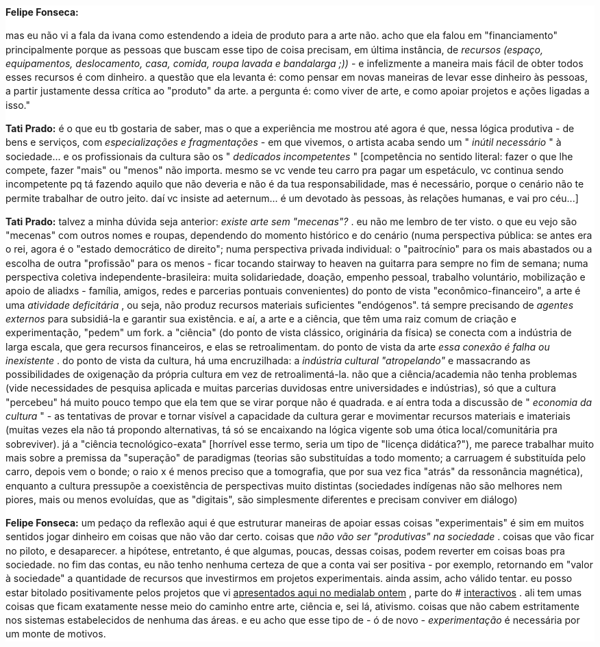 **Felipe Fonseca:**

mas eu não vi a fala da ivana como estendendo a ideia de produto para a arte não. acho que ela falou em \"financiamento\" principalmente porque as pessoas que buscam esse tipo de coisa precisam, em última instância, de *recursos (espaço, equipamentos, deslocamento, casa, comida, roupa lavada e bandalarga ;))* - e infelizmente a maneira mais fácil de obter todos esses recursos é com dinheiro. a questão que ela levanta é: como pensar em novas maneiras de levar esse dinheiro às pessoas, a partir justamente dessa crítica ao \"produto\" da arte. a pergunta é: como viver de arte, e como apoiar projetos e ações ligadas a isso.\"

**Tati Prado:** é o que eu tb gostaria de saber, mas o que a experiência me mostrou até agora é que, nessa lógica produtiva - de bens e serviços, com *especializações e fragmentações* - em que vivemos, o artista acaba sendo um \" *inútil necessário* \" à sociedade\... e os profissionais da cultura são os \" *dedicados incompetentes* \" \[competência no sentido literal: fazer o que lhe compete, fazer \"mais\" ou \"menos\" não importa. mesmo se vc vende teu carro pra pagar um espetáculo, vc continua sendo incompetente pq tá fazendo aquilo que não deveria e não é da tua responsabilidade, mas é necessário, porque o cenário não te permite trabalhar de outro jeito. daí vc insiste ad aeternum\... é um devotado às pessoas, às relações humanas, e vai pro céu\...\]

**Tati Prado:** talvez a minha dúvida seja anterior: *existe arte sem \"mecenas\"?* . eu não me lembro de ter visto. o que eu vejo são \"mecenas\" com outros nomes e roupas, dependendo do momento histórico e do cenário (numa perspectiva pública: se antes era o rei, agora é o \"estado democrático de direito\"; numa perspectiva privada individual: o \"paitrocínio\" para os mais abastados ou a escolha de outra \"profissão\" para os menos - ficar tocando stairway to heaven na guitarra para sempre no fim de semana; numa perspectiva coletiva independente-brasileira: muita solidariedade, doação, empenho pessoal, trabalho voluntário, mobilização e apoio de aliadxs - família, amigos, redes e parcerias pontuais convenientes) do ponto de vista \"econômico-financeiro\", a arte é uma *atividade deficitária* , ou seja, não produz recursos materiais suficientes \"endógenos\". tá sempre precisando de *agentes externos* para subsidiá-la e garantir sua existência. e aí, a arte e a ciência, que têm uma raiz comum de criação e experimentação, \"pedem\" um fork. a \"ciência\" (do ponto de vista clássico, originária da física) se conecta com a indústria de larga escala, que gera recursos financeiros, e elas se retroalimentam. do ponto de vista da arte *essa conexão é falha ou inexistente* . do ponto de vista da cultura, há uma encruzilhada: a *indústria cultural \"atropelando\"* e massacrando as possibilidades de oxigenação da própria cultura em vez de retroalimentá-la. não que a ciência/academia não tenha problemas (vide necessidades de pesquisa aplicada e muitas parcerias duvidosas entre universidades e indústrias), só que a cultura \"percebeu\" há muito pouco tempo que ela tem que se virar porque não é quadrada. e aí entra toda a discussão de \" *economia da cultura* \" - as tentativas de provar e tornar visível a capacidade da cultura gerar e movimentar recursos materiais e imateriais (muitas vezes ela não tá propondo alternativas, tá só se encaixando na lógica vigente sob uma ótica local/comunitária pra sobreviver). já a \"ciência tecnológico-exata\" \[horrível esse termo, seria um tipo de \"licença didática?\"), me parece trabalhar muito mais sobre a premissa da \"superação\" de paradigmas (teorias são substituídas a todo momento; a carruagem é substituída pelo carro, depois vem o bonde; o raio x é menos preciso que a tomografia, que por sua vez fica \"atrás\" da ressonância magnética), enquanto a cultura pressupõe a coexistência de perspectivas muito distintas (sociedades indígenas não são melhores nem piores, mais ou menos evoluídas, que as \"digitais\", são simplesmente diferentes e precisam conviver em diálogo)

**Felipe Fonseca:** um pedaço da reflexão aqui é que estruturar maneiras de apoiar essas coisas \"experimentais\" é sim em muitos sentidos jogar dinheiro em coisas que não vão dar certo. coisas que *não vão ser \"produtivas\" na sociedade* . coisas que vão ficar no piloto, e desaparecer. a hipótese, entretanto, é que algumas, poucas, dessas coisas, podem reverter em coisas boas pra sociedade. no fim das contas, eu não tenho nenhuma certeza de que a conta vai ser positiva - por exemplo, retornando em \"valor à sociedade\" a quantidade de recursos que investirmos em projetos experimentais. ainda assim, acho válido tentar. eu posso estar bitolado positivamente pelos projetos que vi [apresentados aqui no medialab ontem](http://talleres.medialab-prado.es/blog/?p=9462) , parte do \# [interactivos](http://interactivos.org/) . ali tem umas coisas que ficam exatamente nesse meio do caminho entre arte, ciência e, sei lá, ativismo. coisas que não cabem estritamente nos sistemas estabelecidos de nenhuma das áreas. e eu acho que esse tipo de - ó de novo - *experimentação* é necessária por um monte de motivos.
